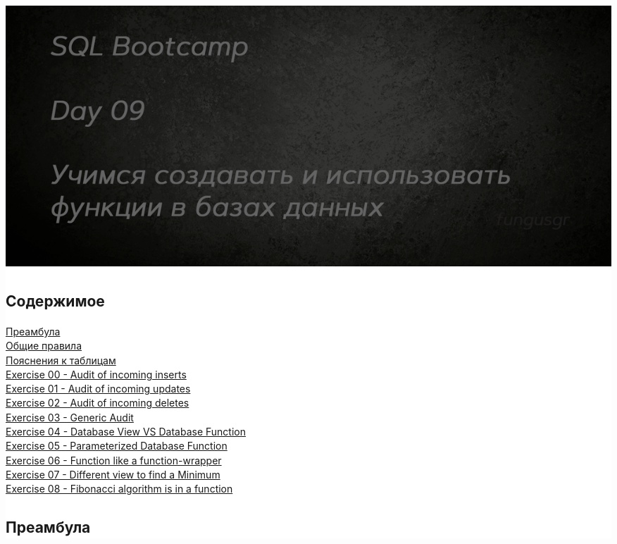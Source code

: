 ![Poster](misc/images/poster.png)  


## Содержимое

[Преамбула](#преамбула)   
[Общие правила](#общие-правила)    
[Пояснения к таблицам](#пояснения-к-таблицам)    
[Exercise 00 - Audit of incoming inserts](#exercise-00)  
[Exercise 01 - Audit of incoming updates](#exercise-01)  
[Exercise 02 - Audit of incoming deletes](#exercise-02)  
[Exercise 03 - Generic Audit](#exercise-03)   
[Exercise 04 - Database View VS Database Function](#exercise-04)  
[Exercise 05 - Parameterized Database Function](#exercise-05)  
[Exercise 06 - Function like a function-wrapper](#exercise-06)  
[Exercise 07 - Different view to find a Minimum](#exercise-07)  
[Exercise 08 - Fibonacci algorithm is in a function](#exercise-08)     
      

## Преамбула
